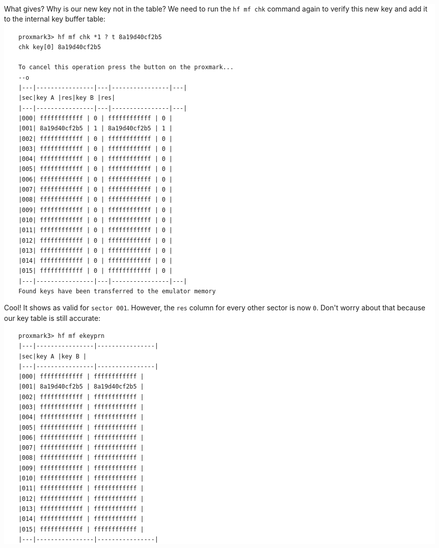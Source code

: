 What gives? Why is our new key not in the table? We need to run the `hf mf chk` command again to verify this new key and add it to the internal key buffer table:

```
    proxmark3> hf mf chk *1 ? t 8a19d40cf2b5
    chk key[0] 8a19d40cf2b5          

    To cancel this operation press the button on the proxmark...          
    --o          
    |---|----------------|---|----------------|---|          
    |sec|key A |res|key B |res|          
    |---|----------------|---|----------------|---|          
    |000| ffffffffffff | 0 | ffffffffffff | 0 |          
    |001| 8a19d40cf2b5 | 1 | 8a19d40cf2b5 | 1 |          
    |002| ffffffffffff | 0 | ffffffffffff | 0 |          
    |003| ffffffffffff | 0 | ffffffffffff | 0 |          
    |004| ffffffffffff | 0 | ffffffffffff | 0 |          
    |005| ffffffffffff | 0 | ffffffffffff | 0 |          
    |006| ffffffffffff | 0 | ffffffffffff | 0 |          
    |007| ffffffffffff | 0 | ffffffffffff | 0 |          
    |008| ffffffffffff | 0 | ffffffffffff | 0 |          
    |009| ffffffffffff | 0 | ffffffffffff | 0 |          
    |010| ffffffffffff | 0 | ffffffffffff | 0 |          
    |011| ffffffffffff | 0 | ffffffffffff | 0 |          
    |012| ffffffffffff | 0 | ffffffffffff | 0 |          
    |013| ffffffffffff | 0 | ffffffffffff | 0 |          
    |014| ffffffffffff | 0 | ffffffffffff | 0 |          
    |015| ffffffffffff | 0 | ffffffffffff | 0 |          
    |---|----------------|---|----------------|---|          
    Found keys have been transferred to the emulator memory
```

Cool! It shows as valid for `sector 001`. However, the `res` column for every other sector is now `0`. Don't worry about that because our key table is still accurate:

```
    proxmark3> hf mf ekeyprn
    |---|----------------|----------------|          
    |sec|key A |key B |          
    |---|----------------|----------------|          
    |000| ffffffffffff | ffffffffffff |          
    |001| 8a19d40cf2b5 | 8a19d40cf2b5 |          
    |002| ffffffffffff | ffffffffffff |          
    |003| ffffffffffff | ffffffffffff |          
    |004| ffffffffffff | ffffffffffff |          
    |005| ffffffffffff | ffffffffffff |          
    |006| ffffffffffff | ffffffffffff |          
    |007| ffffffffffff | ffffffffffff |          
    |008| ffffffffffff | ffffffffffff |          
    |009| ffffffffffff | ffffffffffff |          
    |010| ffffffffffff | ffffffffffff |          
    |011| ffffffffffff | ffffffffffff |          
    |012| ffffffffffff | ffffffffffff |          
    |013| ffffffffffff | ffffffffffff |          
    |014| ffffffffffff | ffffffffffff |          
    |015| ffffffffffff | ffffffffffff |          
    |---|----------------|----------------|
```
